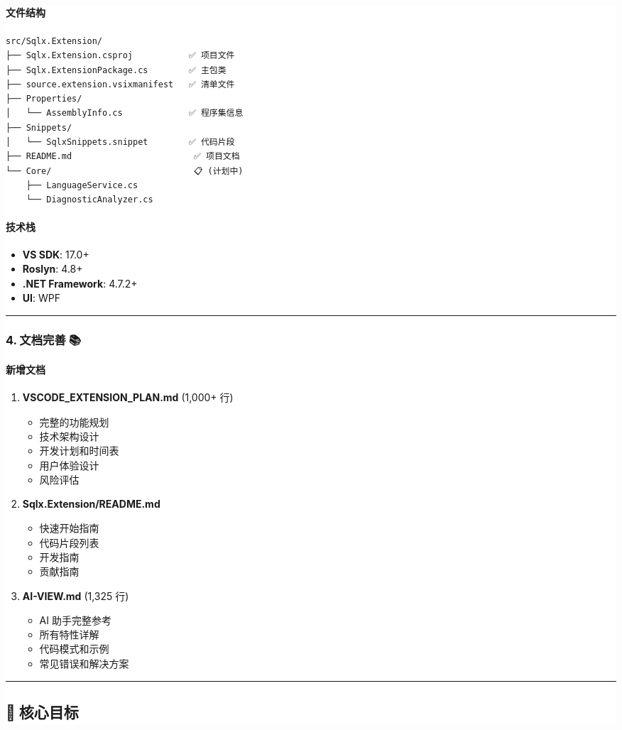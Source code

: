#### 文件结构

```
src/Sqlx.Extension/
├── Sqlx.Extension.csproj           ✅ 项目文件
├── Sqlx.ExtensionPackage.cs        ✅ 主包类
├── source.extension.vsixmanifest   ✅ 清单文件
├── Properties/
│   └── AssemblyInfo.cs             ✅ 程序集信息
├── Snippets/
│   └── SqlxSnippets.snippet        ✅ 代码片段
├── README.md                        ✅ 项目文档
└── Core/                            📋 (计划中)
    ├── LanguageService.cs
    └── DiagnosticAnalyzer.cs
```

#### 技术栈

- **VS SDK**: 17.0+
- **Roslyn**: 4.8+
- **.NET Framework**: 4.7.2+
- **UI**: WPF

---

### 4. 文档完善 📚

#### 新增文档

1. **VSCODE_EXTENSION_PLAN.md** (1,000+ 行)
   - 完整的功能规划
   - 技术架构设计
   - 开发计划和时间表
   - 用户体验设计
   - 风险评估

2. **Sqlx.Extension/README.md**
   - 快速开始指南
   - 代码片段列表
   - 开发指南
   - 贡献指南

3. **AI-VIEW.md** (1,325 行)
   - AI 助手完整参考
   - 所有特性详解
   - 代码模式和示例
   - 常见错误和解决方案

---

## 🎯 核心目标
